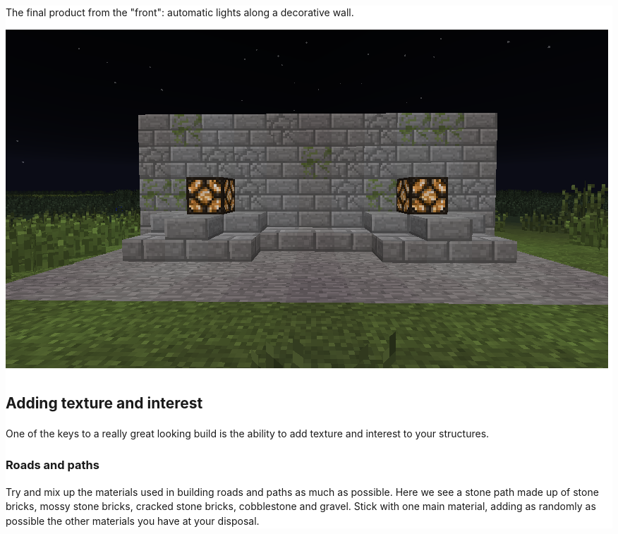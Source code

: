 The final product from the "front": automatic lights along a decorative wall.

![Automatic redstone lamp configuration two lamps](images/section_3/lighting_redstonelamp_wall.png)

## Adding texture and interest

One of the keys to a really great looking build is the ability to add texture and interest to your structures.

### Roads and paths

Try and mix up the materials used in building roads and paths as much as possible. Here we see a stone path made up of stone bricks, mossy stone bricks, cracked stone bricks, cobblestone and gravel. Stick with one main material, adding as randomly as possible the other materials you have at your disposal.
